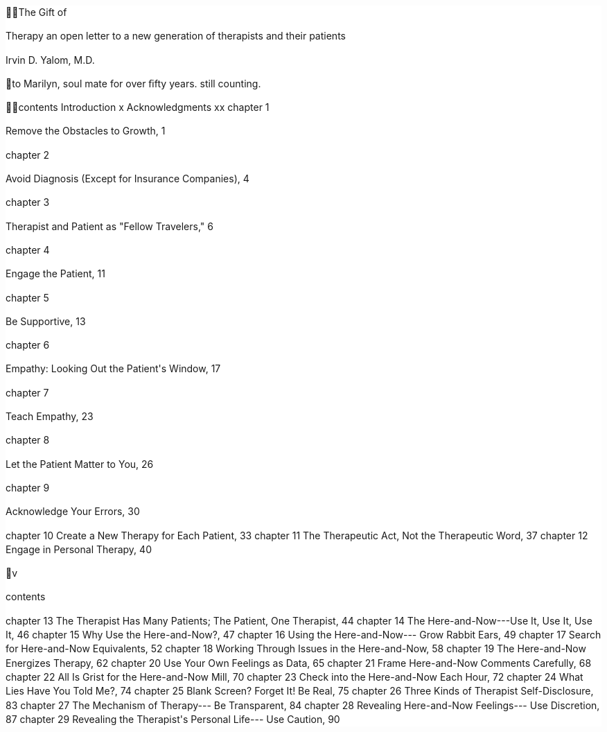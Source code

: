 The Gift of

Therapy an open letter to a new generation of therapists and their
patients

Irvin D. Yalom, M.D.

to Marilyn, soul mate for over ﬁfty years. still counting.

contents Introduction x Acknowledgments xx chapter 1

Remove the Obstacles to Growth, 1

chapter 2

Avoid Diagnosis (Except for Insurance Companies), 4

chapter 3

Therapist and Patient as "Fellow Travelers," 6

chapter 4

Engage the Patient, 11

chapter 5

Be Supportive, 13

chapter 6

Empathy: Looking Out the Patient's Window, 17

chapter 7

Teach Empathy, 23

chapter 8

Let the Patient Matter to You, 26

chapter 9

Acknowledge Your Errors, 30

chapter 10 Create a New Therapy for Each Patient, 33 chapter 11 The
Therapeutic Act, Not the Therapeutic Word, 37 chapter 12 Engage in
Personal Therapy, 40

v

contents

chapter 13 The Therapist Has Many Patients; The Patient, One Therapist,
44 chapter 14 The Here-and-Now---Use It, Use It, Use It, 46 chapter 15
Why Use the Here-and-Now?, 47 chapter 16 Using the Here-and-Now--- Grow
Rabbit Ears, 49 chapter 17 Search for Here-and-Now Equivalents, 52
chapter 18 Working Through Issues in the Here-and-Now, 58 chapter 19 The
Here-and-Now Energizes Therapy, 62 chapter 20 Use Your Own Feelings as
Data, 65 chapter 21 Frame Here-and-Now Comments Carefully, 68 chapter 22
All Is Grist for the Here-and-Now Mill, 70 chapter 23 Check into the
Here-and-Now Each Hour, 72 chapter 24 What Lies Have You Told Me?, 74
chapter 25 Blank Screen? Forget It! Be Real, 75 chapter 26 Three Kinds
of Therapist Self-Disclosure, 83 chapter 27 The Mechanism of Therapy---
Be Transparent, 84 chapter 28 Revealing Here-and-Now Feelings--- Use
Discretion, 87 chapter 29 Revealing the Therapist's Personal Life--- Use
Caution, 90
